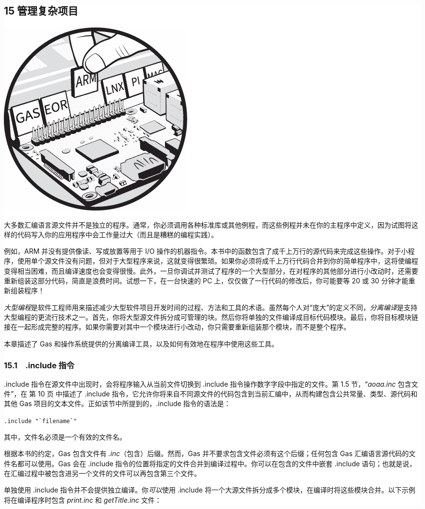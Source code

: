 <hgroup>

## 15 管理复杂项目

</hgroup>

![](img/opener.jpg)

大多数汇编语言源文件并不是独立的程序。通常，你必须调用各种标准库或其他例程，而这些例程并未在你的主程序中定义，因为试图将这样的代码写入你的应用程序中会工作量过大（而且是糟糕的编程实践）。

例如，ARM 并没有提供像读、写或放置等用于 I/O 操作的机器指令。本书中的函数包含了成千上万行的源代码来完成这些操作。对于小程序，使用单个源文件没有问题，但对于大型程序来说，这就变得很繁琐。如果你必须将成千上万行代码合并到你的简单程序中，这将使编程变得相当困难，而且编译速度也会变得很慢。此外，一旦你调试并测试了程序的一个大型部分，在对程序的其他部分进行小改动时，还需要重新组装这部分代码，简直是浪费时间。试想一下，在一台快速的 PC 上，仅仅做了一行代码的修改后，你可能要等 20 或 30 分钟才能重新组装程序！

*大型编程*是软件工程师用来描述减少大型软件项目开发时间的过程、方法和工具的术语。虽然每个人对“庞大”的定义不同，*分离编译*是支持大型编程的更流行技术之一。首先，你将大型源文件拆分成可管理的块。然后你将单独的文件编译成目标代码模块。最后，你将目标模块链接在一起形成完整的程序。如果你需要对其中一个模块进行小改动，你只需要重新组装那个模块，而不是整个程序。

本章描述了 Gas 和操作系统提供的分离编译工具，以及如何有效地在程序中使用这些工具。

### 15.1 .include 指令

.include 指令在源文件中出现时，会将程序输入从当前文件切换到 .include 指令操作数字字段中指定的文件。第 1.5 节，“*aoaa.inc* 包含文件”，在 第 10 页 中描述了 .include 指令，它允许你将来自不同源文件的代码包含到当前汇编中，从而构建包含公共常量、类型、源代码和其他 Gas 项目的文本文件。正如该节中所提到的，.include 指令的语法是：

```
.include "`filename`"
```

其中，文件名必须是一个有效的文件名。

根据本书的约定，Gas 包含文件有 *.inc*（包含）后缀。然而，Gas 并不要求包含文件必须有这个后缀；任何包含 Gas 汇编语言源代码的文件名都可以使用。Gas 会在 .include 指令的位置将指定的文件合并到编译过程中。你可以在包含的文件中嵌套 .include 语句；也就是说，在汇编过程中被包含进另一个文件的文件可以再包含第三个文件。

单独使用 .include 指令并不会提供独立编译。你*可以*使用 .include 将一个大源文件拆分成多个模块，在编译时将这些模块合并。以下示例将在编译程序时包含 *print.inc* 和 *getTitle.inc* 文件：
